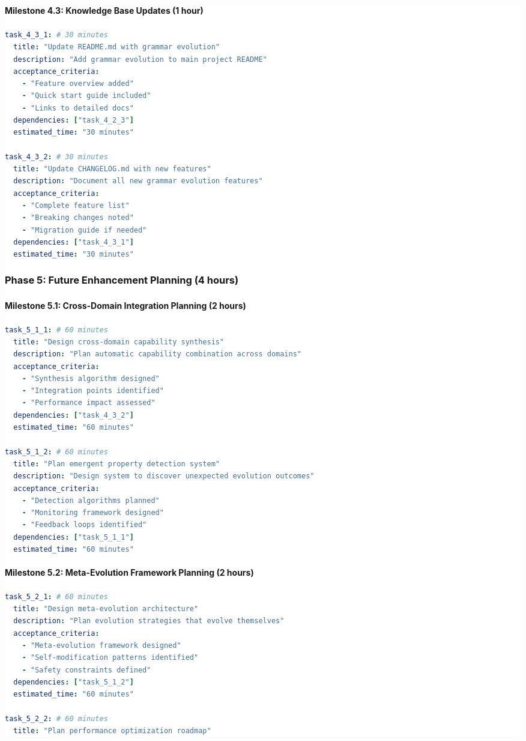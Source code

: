 #### Milestone 4.3: Knowledge Base Updates (1 hour)
```yaml
task_4_3_1: # 30 minutes
  title: "Update README.md with grammar evolution"
  description: "Add grammar evolution to main project README"
  acceptance_criteria:
    - "Feature overview added"
    - "Quick start guide included"
    - "Links to detailed docs"
  dependencies: ["task_4_2_3"]
  estimated_time: "30 minutes"

task_4_3_2: # 30 minutes
  title: "Update CHANGELOG.md with new features"
  description: "Document all new grammar evolution features"
  acceptance_criteria:
    - "Complete feature list"
    - "Breaking changes noted"
    - "Migration guide if needed"
  dependencies: ["task_4_3_1"]
  estimated_time: "30 minutes"
```

### **Phase 5: Future Enhancement Planning (4 hours)**

#### Milestone 5.1: Cross-Domain Integration Planning (2 hours)
```yaml
task_5_1_1: # 60 minutes
  title: "Design cross-domain capability synthesis"
  description: "Plan automatic capability combination across domains"
  acceptance_criteria:
    - "Synthesis algorithm designed"
    - "Integration points identified"
    - "Performance impact assessed"
  dependencies: ["task_4_3_2"]
  estimated_time: "60 minutes"

task_5_1_2: # 60 minutes
  title: "Plan emergent property detection system"
  description: "Design system to discover unexpected evolution outcomes"
  acceptance_criteria:
    - "Detection algorithms planned"
    - "Monitoring framework designed"
    - "Feedback loops identified"
  dependencies: ["task_5_1_1"]
  estimated_time: "60 minutes"
```

#### Milestone 5.2: Meta-Evolution Framework Planning (2 hours)
```yaml
task_5_2_1: # 60 minutes
  title: "Design meta-evolution architecture"
  description: "Plan evolution strategies that evolve themselves"
  acceptance_criteria:
    - "Meta-evolution framework designed"
    - "Self-modification patterns identified"
    - "Safety constraints defined"
  dependencies: ["task_5_1_2"]
  estimated_time: "60 minutes"

task_5_2_2: # 60 minutes
  title: "Plan performance optimization roadmap"
```